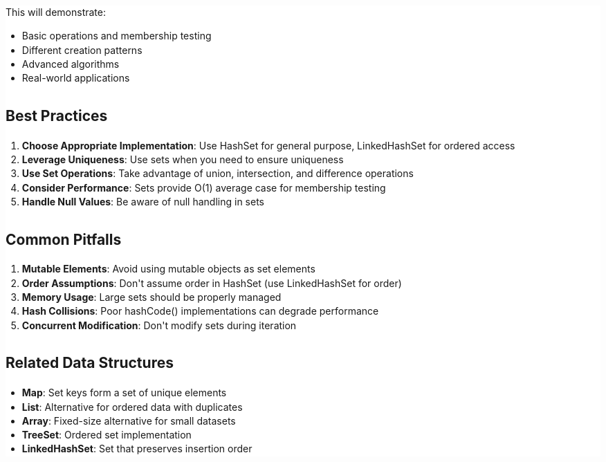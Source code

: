 This will demonstrate:
- Basic operations and membership testing
- Different creation patterns
- Advanced algorithms
- Real-world applications

## Best Practices

1. **Choose Appropriate Implementation**: Use HashSet for general purpose, LinkedHashSet for ordered access
2. **Leverage Uniqueness**: Use sets when you need to ensure uniqueness
3. **Use Set Operations**: Take advantage of union, intersection, and difference operations
4. **Consider Performance**: Sets provide O(1) average case for membership testing
5. **Handle Null Values**: Be aware of null handling in sets

## Common Pitfalls

1. **Mutable Elements**: Avoid using mutable objects as set elements
2. **Order Assumptions**: Don't assume order in HashSet (use LinkedHashSet for order)
3. **Memory Usage**: Large sets should be properly managed
4. **Hash Collisions**: Poor hashCode() implementations can degrade performance
5. **Concurrent Modification**: Don't modify sets during iteration

## Related Data Structures

- **Map**: Set keys form a set of unique elements
- **List**: Alternative for ordered data with duplicates
- **Array**: Fixed-size alternative for small datasets
- **TreeSet**: Ordered set implementation
- **LinkedHashSet**: Set that preserves insertion order 